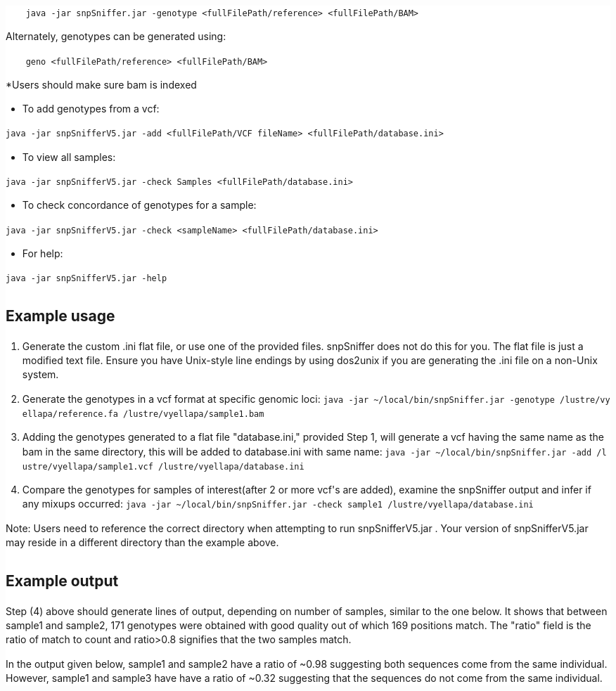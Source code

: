 		java -jar snpSniffer.jar -genotype <fullFilePath/reference> <fullFilePath/BAM>
	
  Alternately, genotypes can be generated using:

		geno <fullFilePath/reference> <fullFilePath/BAM>

 *Users should make sure bam is indexed

- To add genotypes from a vcf:

`java -jar snpSnifferV5.jar -add <fullFilePath/VCF fileName> <fullFilePath/database.ini>`

- To view all samples:

`java -jar snpSnifferV5.jar -check Samples <fullFilePath/database.ini>`

- To check concordance of genotypes for a sample:

`java -jar snpSnifferV5.jar -check <sampleName> <fullFilePath/database.ini>`

- For help:

`java -jar snpSnifferV5.jar -help`



## Example usage
1) Generate the custom .ini flat file, or use one of the provided files. snpSniffer does not do this for you. The flat file is just a modified text file. Ensure you have Unix-style line endings by using dos2unix if you are generating the .ini file on a non-Unix system.


2) Generate the genotypes in a vcf format at specific genomic loci:
    `java -jar ~/local/bin/snpSniffer.jar -genotype /lustre/vyellapa/reference.fa /lustre/vyellapa/sample1.bam`

3) Adding the genotypes generated to a flat file "database.ini," provided
    Step 1, will generate a vcf having the same name as the bam in the same directory, this will be added to database.ini with same name:
    `java -jar ~/local/bin/snpSniffer.jar -add /lustre/vyellapa/sample1.vcf /lustre/vyellapa/database.ini`

4) Compare the genotypes for samples of interest(after 2 or more vcf's are added), examine the snpSniffer output and infer if any mixups occurred:
    `java -jar ~/local/bin/snpSniffer.jar -check sample1 /lustre/vyellapa/database.ini`

Note: Users need to reference the correct directory when attempting to run snpSnifferV5.jar . Your version of snpSnifferV5.jar may reside in a different directory than the example above. 

## Example output

Step (4) above should generate lines of output, depending on number of samples, similar to the one below. It shows that between sample1 and sample2, 171 genotypes were obtained with good quality out of which 169 positions match. The "ratio" field is the ratio of match to count and ratio>0.8 signifies that the two samples match.

In the output given below, sample1 and sample2 have a ratio of ~0.98 suggesting both sequences come from the same individual. However, sample1 and sample3 have have a ratio of ~0.32 suggesting that the sequences do not come from the same individual.
